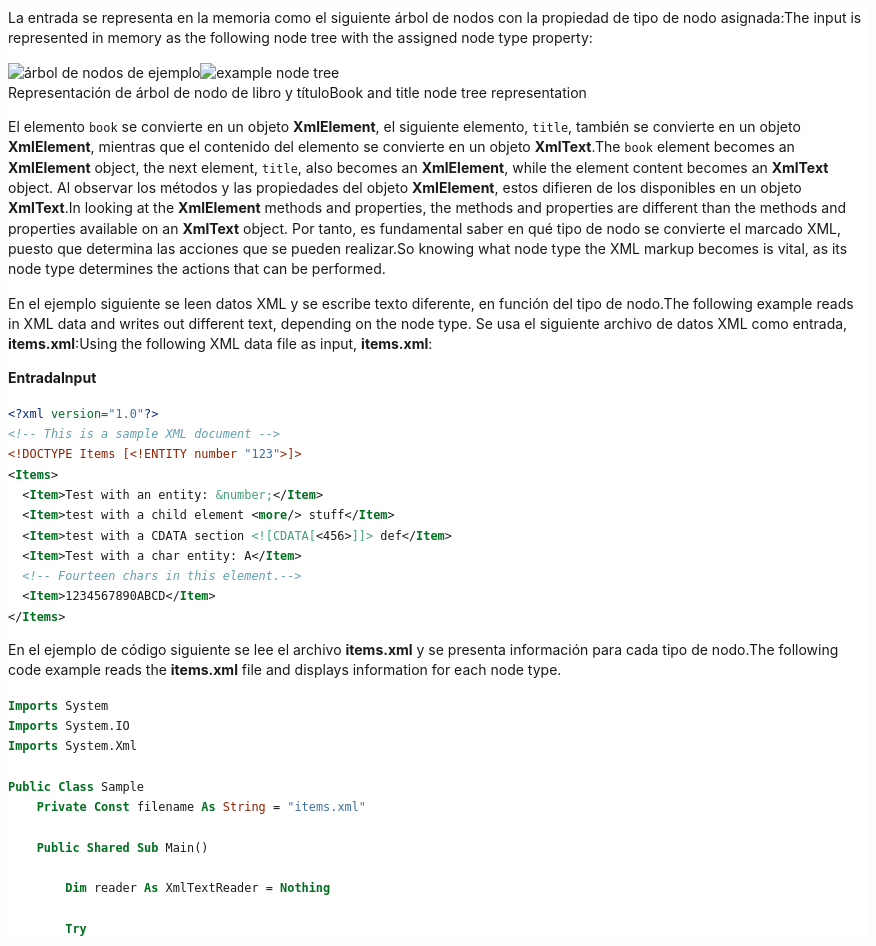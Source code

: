  <span data-ttu-id="62b3f-110">La entrada se representa en la memoria como el siguiente árbol de nodos con la propiedad de tipo de nodo asignada:</span><span class="sxs-lookup"><span data-stu-id="62b3f-110">The input is represented in memory as the following node tree with the assigned node type property:</span></span>  
  
 <span data-ttu-id="62b3f-111">![árbol de nodos de ejemplo](../../../../docs/standard/data/xml/media/simple-xml.gif "Simple_XML")</span><span class="sxs-lookup"><span data-stu-id="62b3f-111">![example node tree](../../../../docs/standard/data/xml/media/simple-xml.gif "Simple_XML")</span></span>  
<span data-ttu-id="62b3f-112">Representación de árbol de nodo de libro y título</span><span class="sxs-lookup"><span data-stu-id="62b3f-112">Book and title node tree representation</span></span>  
  
 <span data-ttu-id="62b3f-113">El elemento `book` se convierte en un objeto **XmlElement**, el siguiente elemento, `title`, también se convierte en un objeto **XmlElement**, mientras que el contenido del elemento se convierte en un objeto **XmlText**.</span><span class="sxs-lookup"><span data-stu-id="62b3f-113">The `book` element becomes an **XmlElement** object, the next element, `title`, also becomes an **XmlElement**, while the element content becomes an **XmlText** object.</span></span> <span data-ttu-id="62b3f-114">Al observar los métodos y las propiedades del objeto **XmlElement**, estos difieren de los disponibles en un objeto **XmlText**.</span><span class="sxs-lookup"><span data-stu-id="62b3f-114">In looking at the **XmlElement** methods and properties, the methods and properties are different than the methods and properties available on an **XmlText** object.</span></span> <span data-ttu-id="62b3f-115">Por tanto, es fundamental saber en qué tipo de nodo se convierte el marcado XML, puesto que determina las acciones que se pueden realizar.</span><span class="sxs-lookup"><span data-stu-id="62b3f-115">So knowing what node type the XML markup becomes is vital, as its node type determines the actions that can be performed.</span></span>  
  
 <span data-ttu-id="62b3f-116">En el ejemplo siguiente se leen datos XML y se escribe texto diferente, en función del tipo de nodo.</span><span class="sxs-lookup"><span data-stu-id="62b3f-116">The following example reads in XML data and writes out different text, depending on the node type.</span></span> <span data-ttu-id="62b3f-117">Se usa el siguiente archivo de datos XML como entrada, **items.xml**:</span><span class="sxs-lookup"><span data-stu-id="62b3f-117">Using the following XML data file as input, **items.xml**:</span></span>  
  
 <span data-ttu-id="62b3f-118">**Entrada**</span><span class="sxs-lookup"><span data-stu-id="62b3f-118">**Input**</span></span>  
  
```xml  
<?xml version="1.0"?>  
<!-- This is a sample XML document -->  
<!DOCTYPE Items [<!ENTITY number "123">]>  
<Items>  
  <Item>Test with an entity: &number;</Item>  
  <Item>test with a child element <more/> stuff</Item>  
  <Item>test with a CDATA section <![CDATA[<456>]]> def</Item>  
  <Item>Test with a char entity: A</Item>  
  <!-- Fourteen chars in this element.-->  
  <Item>1234567890ABCD</Item>  
</Items>  
```  
  
 <span data-ttu-id="62b3f-119">En el ejemplo de código siguiente se lee el archivo **items.xml** y se presenta información para cada tipo de nodo.</span><span class="sxs-lookup"><span data-stu-id="62b3f-119">The following code example reads the **items.xml** file and displays information for each node type.</span></span>  
  
```vb  
Imports System  
Imports System.IO  
Imports System.Xml  
  
Public Class Sample  
    Private Const filename As String = "items.xml"  
  
    Public Shared Sub Main()  
  
        Dim reader As XmlTextReader = Nothing  
  
        Try  
```